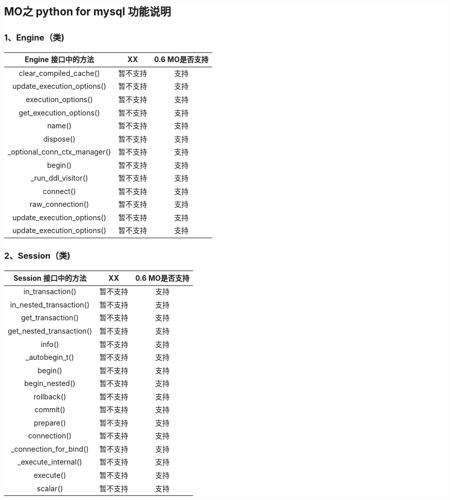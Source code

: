 ## MO之 python for mysql 功能说明
### 1、Engine（类)

| Engine 接口中的方法 | XX | 0.6 MO是否支持 |
|:-:|:-:|:-:|
| clear_compiled_cache() | 暂不支持 | 支持 |
| update_execution_options() | 暂不支持 | 支持 |
| execution_options() | 暂不支持 | 支持 |
| get_execution_options() | 暂不支持 | 支持 |
| name() | 暂不支持 | 支持 |
| dispose() | 暂不支持 | 支持 |
| _optional_conn_ctx_manager() | 暂不支持 | 支持 |
| begin() | 暂不支持 | 支持 |
| _run_ddl_visitor() | 暂不支持 | 支持 |
| connect() | 暂不支持 | 支持 |
| raw_connection() | 暂不支持 | 支持 |
| update_execution_options() | 暂不支持 | 支持 |
| update_execution_options() | 暂不支持 | 支持 |


### 2、Session（类)

| Session 接口中的方法 | XX | 0.6 MO是否支持 |
|:-:|:-:|:-:|
| in_transaction() | 暂不支持 | 支持 |
| in_nested_transaction() | 暂不支持 | 支持 |
| get_transaction() | 暂不支持 | 支持 |
| get_nested_transaction() | 暂不支持 | 支持 |
| info() | 暂不支持 | 支持 |
| _autobegin_t() | 暂不支持 | 支持 |
| begin() | 暂不支持 | 支持 |
| begin_nested() | 暂不支持 | 支持 |
| rollback() | 暂不支持 | 支持 |
| commit() | 暂不支持 | 支持 |
| prepare() | 暂不支持 | 支持 |
| connection() | 暂不支持 | 支持 |
| _connection_for_bind() | 暂不支持 | 支持 |
| _execute_internal() | 暂不支持 | 支持 |
| execute() | 暂不支持 | 支持 |
| scalar() | 暂不支持 | 支持 |